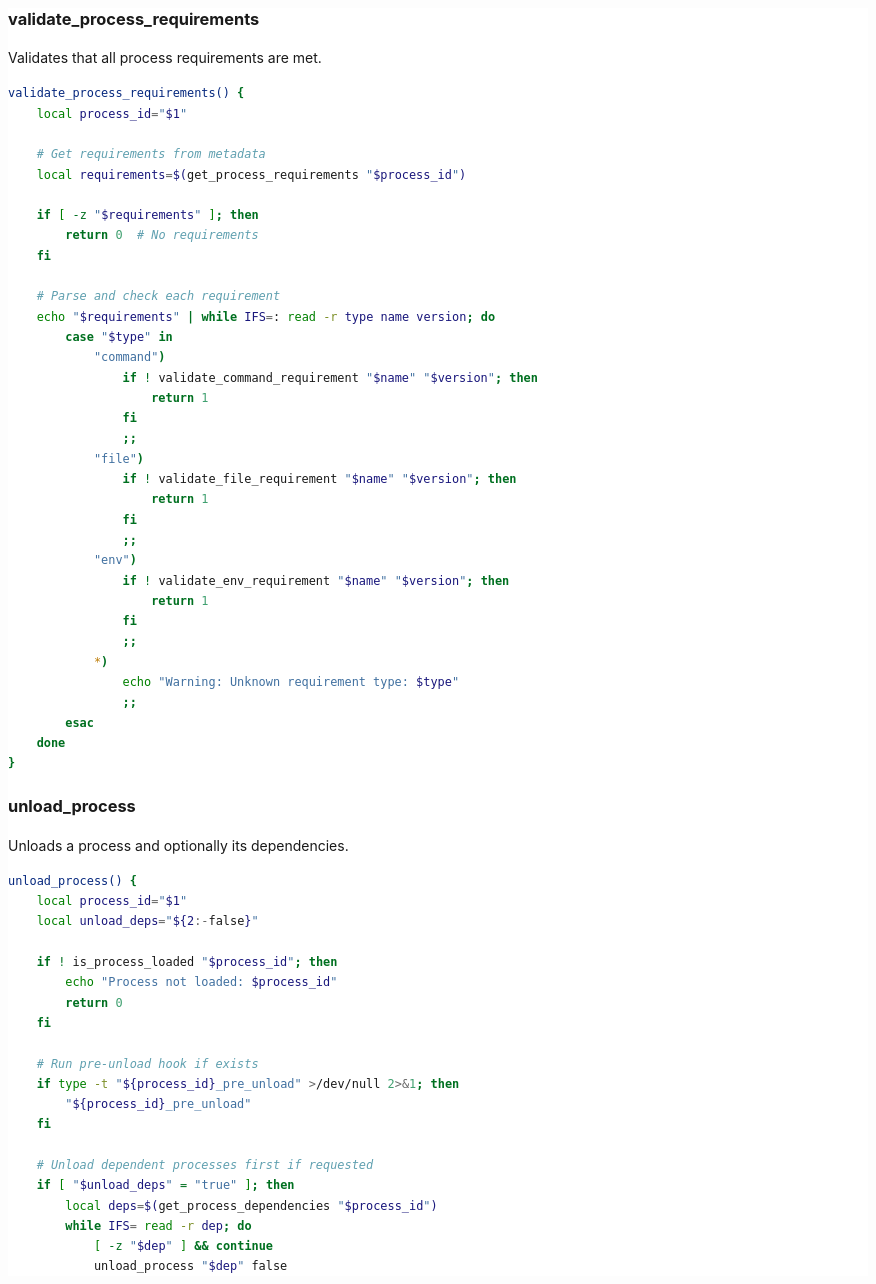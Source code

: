 ### validate_process_requirements
Validates that all process requirements are met.

```bash
validate_process_requirements() {
    local process_id="$1"
    
    # Get requirements from metadata
    local requirements=$(get_process_requirements "$process_id")
    
    if [ -z "$requirements" ]; then
        return 0  # No requirements
    fi
    
    # Parse and check each requirement
    echo "$requirements" | while IFS=: read -r type name version; do
        case "$type" in
            "command")
                if ! validate_command_requirement "$name" "$version"; then
                    return 1
                fi
                ;;
            "file")
                if ! validate_file_requirement "$name" "$version"; then
                    return 1
                fi
                ;;
            "env")
                if ! validate_env_requirement "$name" "$version"; then
                    return 1
                fi
                ;;
            *)
                echo "Warning: Unknown requirement type: $type"
                ;;
        esac
    done
}
```

### unload_process
Unloads a process and optionally its dependencies.

```bash
unload_process() {
    local process_id="$1"
    local unload_deps="${2:-false}"
    
    if ! is_process_loaded "$process_id"; then
        echo "Process not loaded: $process_id"
        return 0
    fi
    
    # Run pre-unload hook if exists
    if type -t "${process_id}_pre_unload" >/dev/null 2>&1; then
        "${process_id}_pre_unload"
    fi
    
    # Unload dependent processes first if requested
    if [ "$unload_deps" = "true" ]; then
        local deps=$(get_process_dependencies "$process_id")
        while IFS= read -r dep; do
            [ -z "$dep" ] && continue
            unload_process "$dep" false
```